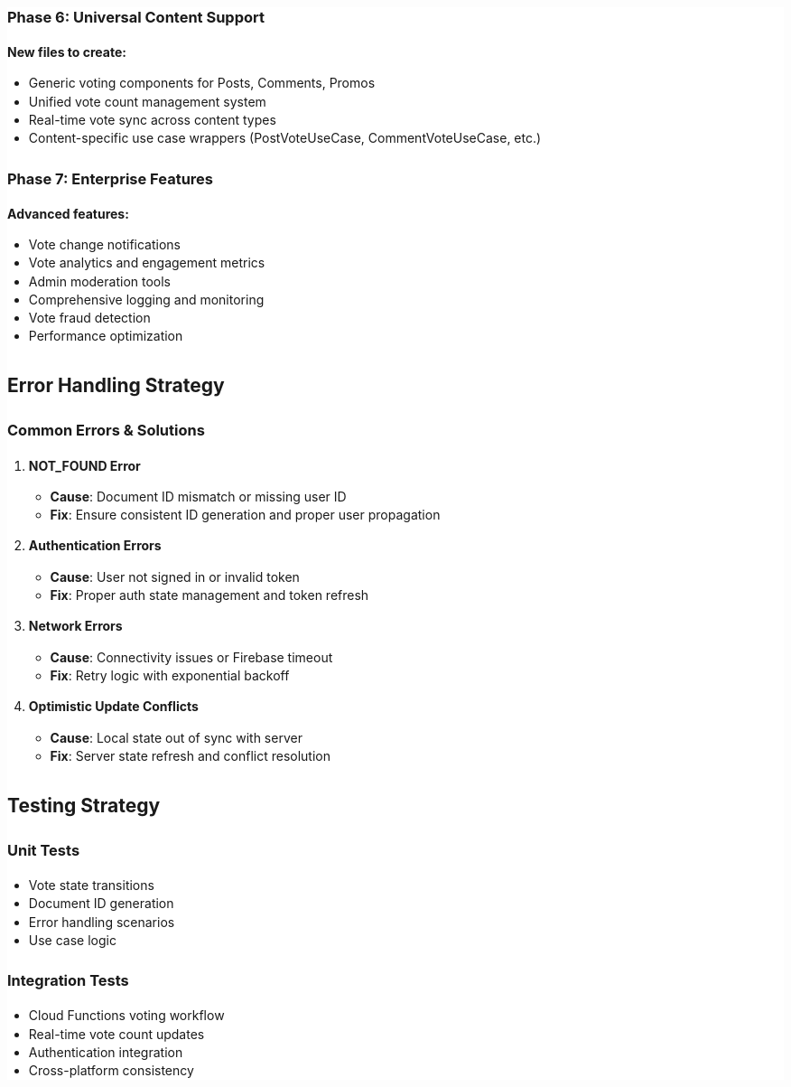 ### Phase 6: Universal Content Support

**New files to create:**
- Generic voting components for Posts, Comments, Promos
- Unified vote count management system
- Real-time vote sync across content types
- Content-specific use case wrappers (PostVoteUseCase, CommentVoteUseCase, etc.)

### Phase 7: Enterprise Features

**Advanced features:**
- Vote change notifications
- Vote analytics and engagement metrics
- Admin moderation tools
- Comprehensive logging and monitoring
- Vote fraud detection
- Performance optimization

## Error Handling Strategy

### Common Errors & Solutions

1. **NOT_FOUND Error**
   - **Cause**: Document ID mismatch or missing user ID
   - **Fix**: Ensure consistent ID generation and proper user propagation

2. **Authentication Errors**
   - **Cause**: User not signed in or invalid token
   - **Fix**: Proper auth state management and token refresh

3. **Network Errors**
   - **Cause**: Connectivity issues or Firebase timeout
   - **Fix**: Retry logic with exponential backoff

4. **Optimistic Update Conflicts**
   - **Cause**: Local state out of sync with server
   - **Fix**: Server state refresh and conflict resolution

## Testing Strategy

### Unit Tests
- Vote state transitions
- Document ID generation
- Error handling scenarios
- Use case logic

### Integration Tests
- Cloud Functions voting workflow
- Real-time vote count updates
- Authentication integration
- Cross-platform consistency
